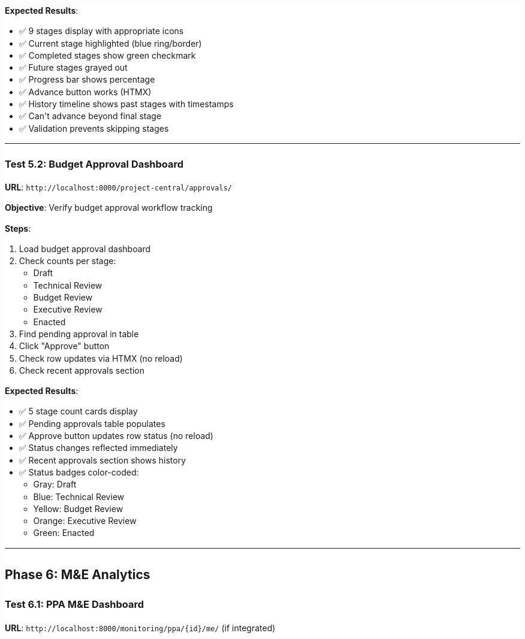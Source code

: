 **Expected Results**:
- ✅ 9 stages display with appropriate icons
- ✅ Current stage highlighted (blue ring/border)
- ✅ Completed stages show green checkmark
- ✅ Future stages grayed out
- ✅ Progress bar shows percentage
- ✅ Advance button works (HTMX)
- ✅ History timeline shows past stages with timestamps
- ✅ Can't advance beyond final stage
- ✅ Validation prevents skipping stages

---

### Test 5.2: Budget Approval Dashboard

**URL**: `http://localhost:8000/project-central/approvals/`

**Objective**: Verify budget approval workflow tracking

**Steps**:
1. Load budget approval dashboard
2. Check counts per stage:
   - Draft
   - Technical Review
   - Budget Review
   - Executive Review
   - Enacted
3. Find pending approval in table
4. Click "Approve" button
5. Check row updates via HTMX (no reload)
6. Check recent approvals section

**Expected Results**:
- ✅ 5 stage count cards display
- ✅ Pending approvals table populates
- ✅ Approve button updates row status (no reload)
- ✅ Status changes reflected immediately
- ✅ Recent approvals section shows history
- ✅ Status badges color-coded:
  - Gray: Draft
  - Blue: Technical Review
  - Yellow: Budget Review
  - Orange: Executive Review
  - Green: Enacted

---

## Phase 6: M&E Analytics

### Test 6.1: PPA M&E Dashboard

**URL**: `http://localhost:8000/monitoring/ppa/{id}/me/` (if integrated)

